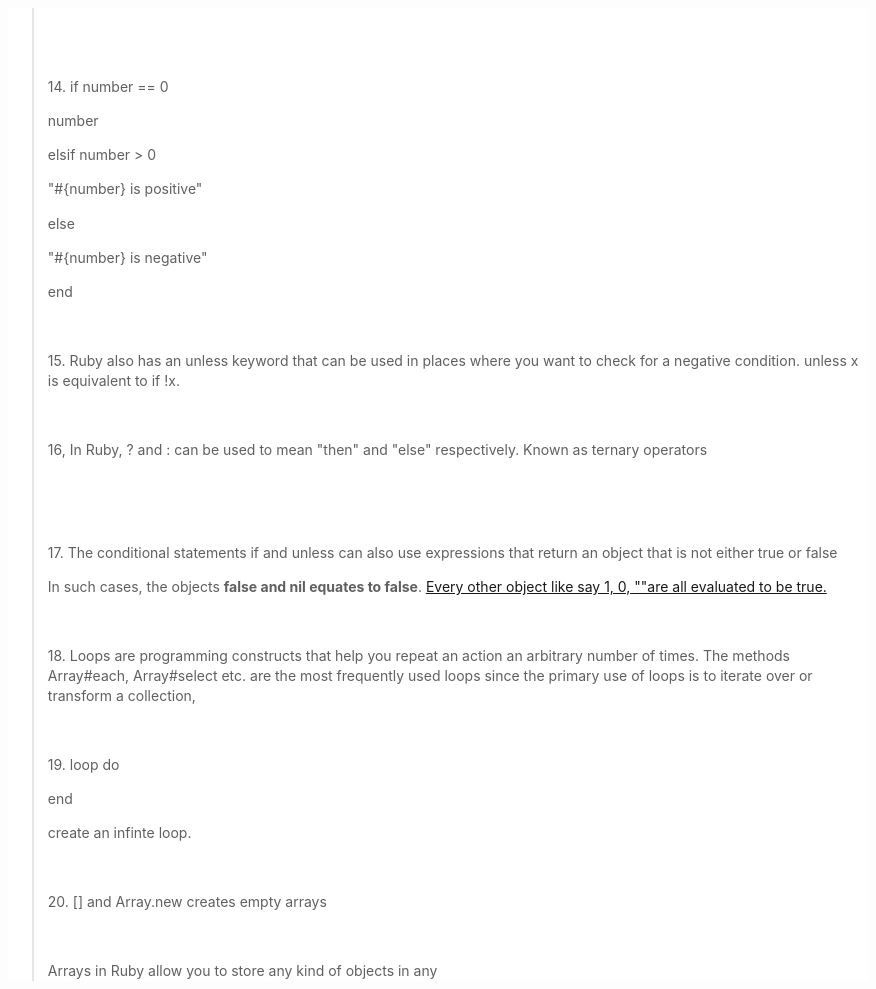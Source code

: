 >
>  
>
>  
>
> 14\. if number == 0
>
> number
>
> elsif number &gt; 0
>
> "\#{number} is positive"
>
> else
>
> "\#{number} is negative"
>
> end
>
>  
>
> 15\. Ruby also has an unless keyword that can be used in places where you
> want to check for a negative condition. unless x is equivalent to if !x.
>
>  
>
> 16, In Ruby, ? and : can be used to mean "then" and "else"
> respectively. Known as ternary operators
>
>  
>
>  
>
> 17\. The conditional statements if and unless can also use expressions
> that return an object that is not either true or false
>
> In such cases, the objects **false and nil equates to false**. [Every
> other object like say 1, 0, ""are all evaluated to be
> true.](https://twitter.com/share?original_referer=http://rubymonk.com/&source=tweetbutton&url=http://rubymonk.com/&via=rubymonk&text=In+Ruby+every+other+object+like+say+1,+0,+%22%22+are+all+evaluated+to+be+true.)
>
>  
>
> 18\. Loops are programming constructs that help you repeat an action an
> arbitrary number of times. The methods Array\#each, Array\#select etc.
> are the most frequently used loops since the primary use of loops is to
> iterate over or transform a collection,
>
>  
>
> 19\. loop do
>
> end
>
> create an infinte loop.
>
>  
>
> 20\. \[\] and Array.new creates empty arrays
>
>  
>
> Arrays in Ruby allow you to store any kind of objects in any